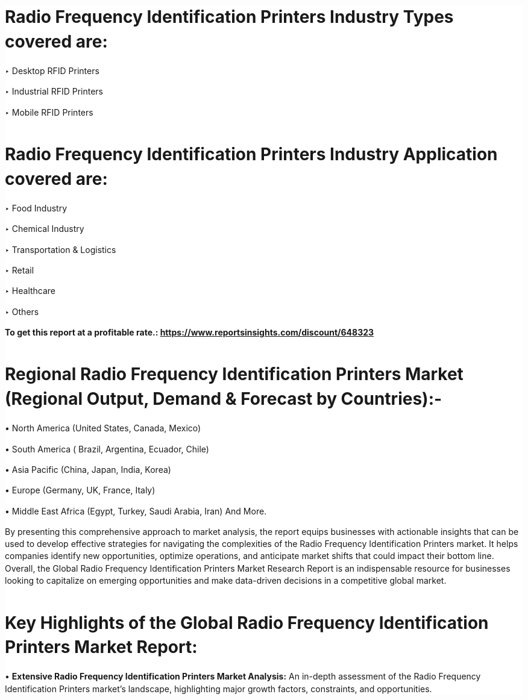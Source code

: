 # <strong>Radio Frequency Identification Printers Industry Types covered are:</strong>

‣ Desktop RFID Printers

‣ Industrial RFID Printers

‣ Mobile RFID Printers

# <strong>Radio Frequency Identification Printers Industry Application covered are:</strong>

‣ Food Industry

‣ Chemical Industry

‣ Transportation & Logistics

‣ Retail

‣ Healthcare

‣ Others

<strong>To get this report at a profitable rate.: <a href=https://www.reportsinsights.com/discount/648323>https://www.reportsinsights.com/discount/648323</a></strong></font>

# <strong>Regional Radio Frequency Identification Printers Market (Regional Output, Demand &amp; Forecast by Countries):-</strong>

• North America (United States, Canada, Mexico)

• South America ( Brazil, Argentina, Ecuador, Chile)

• Asia Pacific (China, Japan, India, Korea)

• Europe (Germany, UK, France, Italy)

• Middle East Africa (Egypt, Turkey, Saudi Arabia, Iran) And More.

By presenting this comprehensive approach to market analysis, the report equips businesses with actionable insights that can be used to develop effective strategies for navigating the complexities of the Radio Frequency Identification Printers market. It helps companies identify new opportunities, optimize operations, and anticipate market shifts that could impact their bottom line. Overall, the Global Radio Frequency Identification Printers Market Research Report is an indispensable resource for businesses looking to capitalize on emerging opportunities and make data-driven decisions in a competitive global market.

# <strong>Key Highlights of the Global Radio Frequency Identification Printers Market Report:</strong>

• <strong>Extensive Radio Frequency Identification Printers Market Analysis:</strong> An in-depth assessment of the Radio Frequency Identification Printers market’s landscape, highlighting major growth factors, constraints, and opportunities.
